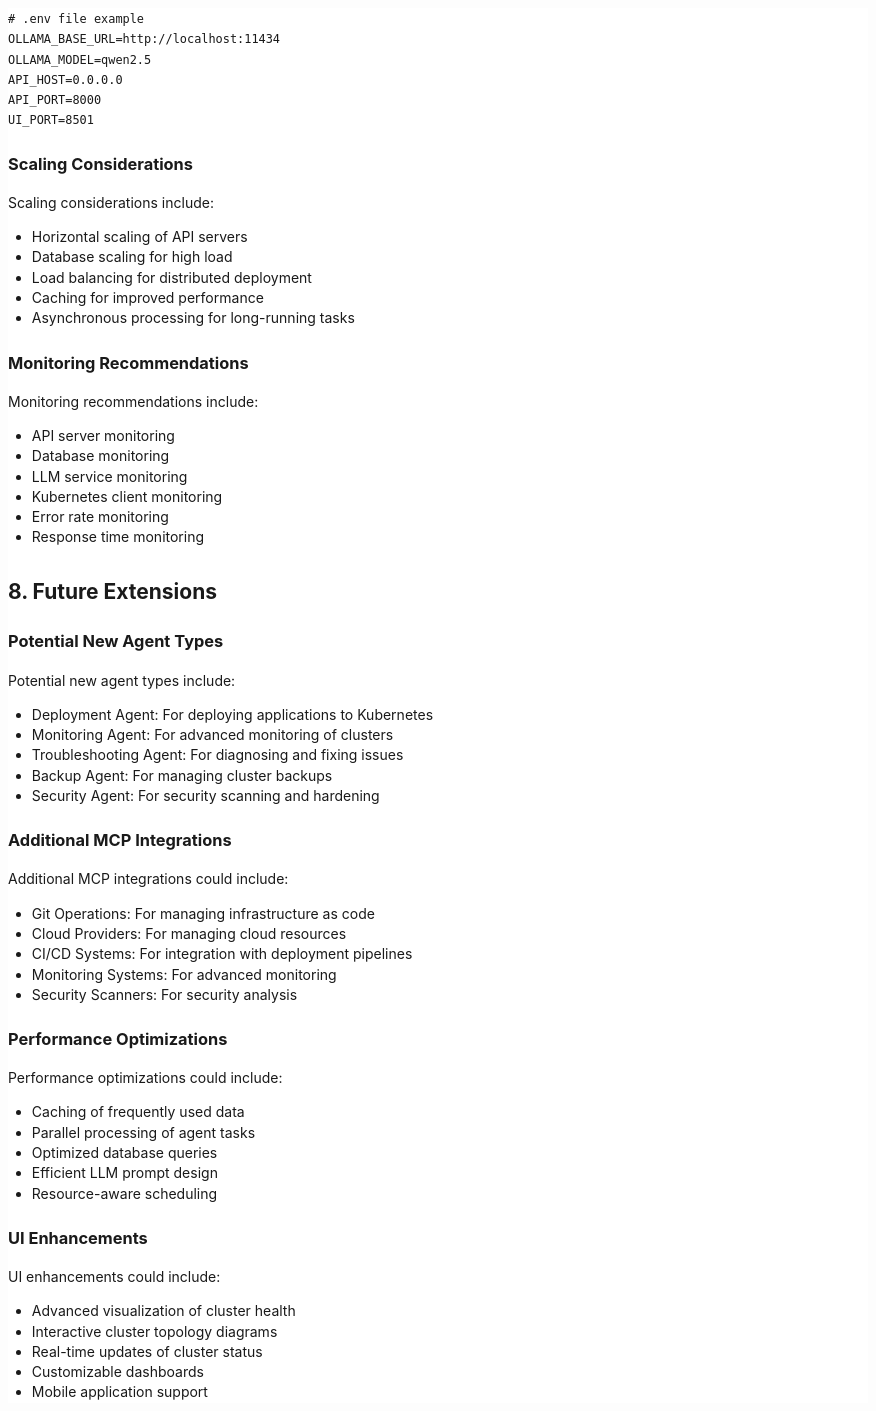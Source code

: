 ```
# .env file example
OLLAMA_BASE_URL=http://localhost:11434
OLLAMA_MODEL=qwen2.5
API_HOST=0.0.0.0
API_PORT=8000
UI_PORT=8501
```

### Scaling Considerations
Scaling considerations include:
- Horizontal scaling of API servers
- Database scaling for high load
- Load balancing for distributed deployment
- Caching for improved performance
- Asynchronous processing for long-running tasks

### Monitoring Recommendations
Monitoring recommendations include:
- API server monitoring
- Database monitoring
- LLM service monitoring
- Kubernetes client monitoring
- Error rate monitoring
- Response time monitoring

## 8. Future Extensions

### Potential New Agent Types
Potential new agent types include:
- Deployment Agent: For deploying applications to Kubernetes
- Monitoring Agent: For advanced monitoring of clusters
- Troubleshooting Agent: For diagnosing and fixing issues
- Backup Agent: For managing cluster backups
- Security Agent: For security scanning and hardening

### Additional MCP Integrations
Additional MCP integrations could include:
- Git Operations: For managing infrastructure as code
- Cloud Providers: For managing cloud resources
- CI/CD Systems: For integration with deployment pipelines
- Monitoring Systems: For advanced monitoring
- Security Scanners: For security analysis

### Performance Optimizations
Performance optimizations could include:
- Caching of frequently used data
- Parallel processing of agent tasks
- Optimized database queries
- Efficient LLM prompt design
- Resource-aware scheduling

### UI Enhancements
UI enhancements could include:
- Advanced visualization of cluster health
- Interactive cluster topology diagrams
- Real-time updates of cluster status
- Customizable dashboards
- Mobile application support
